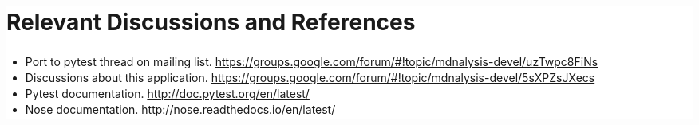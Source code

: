Relevant Discussions and References
===================================
* Port to pytest thread on mailing list. https://groups.google.com/forum/#!topic/mdnalysis-devel/uzTwpc8FiNs
* Discussions about this application. https://groups.google.com/forum/#!topic/mdnalysis-devel/5sXPZsJXecs
* Pytest documentation. http://doc.pytest.org/en/latest/
* Nose documentation. http://nose.readthedocs.io/en/latest/
